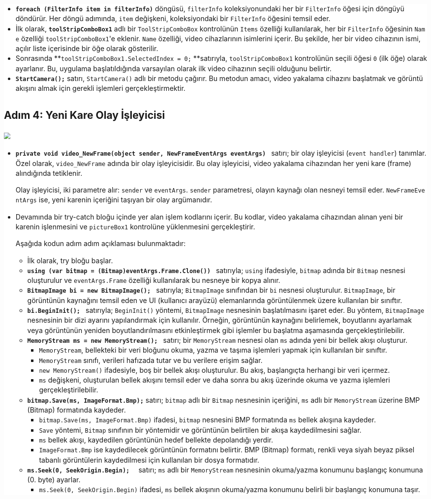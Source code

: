 - **`foreach (FilterInfo item in filterInfo)`** döngüsü, `filterInfo` koleksiyonundaki her bir `FilterInfo` öğesi için döngüyü döndürür. Her döngü adımında, `item` değişkeni, koleksiyondaki bir `FilterInfo` öğesini temsil eder.
- İlk olarak, **`toolStripComboBox1`** adlı bir `ToolStripComboBox` kontrolünün `Items` özelliği kullanılarak, her bir `FilterInfo` öğesinin `Name` özelliği `toolStripComboBox1`'e eklenir. `Name` özelliği, video cihazlarının isimlerini içerir. Bu şekilde, her bir video cihazının ismi, açılır liste içerisinde bir öğe olarak gösterilir.
- Sonrasında **`toolStripComboBox1.SelectedIndex = 0;` **satırıyla, `toolStripComboBox1` kontrolünün seçili öğesi `0` (ilk öğe) olarak ayarlanır. Bu, uygulama başlatıldığında varsayılan olarak ilk video cihazının seçili olduğunu belirtir. 
- **`StartCamera();`** satırı, `StartCamera()` adlı bir metodu çağırır. Bu metodun amacı, video yakalama cihazını başlatmak ve görüntü akışını almak için gerekli işlemleri gerçekleştirmektir.

## Adım 4: Yeni Kare Olay İşleyicisi

<img src="C:\Users\PC\Desktop\C# Video Yakalama Uygulaması\image\Ekran Görüntüsü (214).png" style="zoom:80%;" />

- **`private void video_NewFrame(object sender, NewFrameEventArgs eventArgs) `** satırı; bir olay işleyicisi (`event handler`) tanımlar. Özel olarak, `video_NewFrame` adında bir olay işleyicisidir. Bu olay işleyicisi, video yakalama cihazından her yeni kare (frame) alındığında tetiklenir.

  Olay işleyicisi, iki parametre alır: `sender` ve `eventArgs`. `sender` parametresi, olayın kaynağı olan nesneyi temsil eder. `NewFrameEventArgs` ise, yeni karenin içeriğini taşıyan bir olay argümanıdır.

- Devamında bir try-catch bloğu içinde yer alan işlem kodlarını içerir. Bu kodlar, video yakalama cihazından alınan yeni bir karenin işlenmesini ve `pictureBox1` kontrolüne yüklenmesini gerçekleştirir.

  Aşağıda kodun adım adım açıklaması bulunmaktadır:

  - İlk olarak, try bloğu başlar.
  - **`using (var bitmap = (Bitmap)eventArgs.Frame.Clone()) `** satırıyla; `using` ifadesiyle, `bitmap` adında bir `Bitmap` nesnesi oluşturulur ve `eventArgs.Frame` özelliği kullanılarak bu nesneye bir kopya alınır.
  - **`BitmapImage bi = new BitmapImage(); `** satırıyla;  `BitmapImage` sınıfından bir `bi` nesnesi oluşturulur. `BitmapImage`, bir görüntünün kaynağını temsil eden ve UI (kullanıcı arayüzü) elemanlarında görüntülenmek üzere kullanılan bir sınıftır.
  - **`bi.BeginInit(); `** satırıyla; `BeginInit()` yöntemi, `BitmapImage` nesnesinin başlatılmasını işaret eder. Bu yöntem, `BitmapImage` nesnesinin bir dizi ayarını yapılandırmak için kullanılır. Örneğin, görüntünün kaynağını belirlemek, boyutlarını ayarlamak veya görüntünün yeniden boyutlandırılmasını etkinleştirmek gibi işlemler bu başlatma aşamasında gerçekleştirilebilir.
  - **`MemoryStream ms = new MemoryStream(); `** satırı; bir `MemoryStream` nesnesi olan `ms` adında yeni bir bellek akışı oluşturur.
    - `MemoryStream`, bellekteki bir veri bloğunu okuma, yazma ve taşıma işlemleri yapmak için kullanılan bir sınıftır.
    - `MemoryStream` sınıfı, verileri hafızada tutar ve bu verilere erişim sağlar.
    - `new MemoryStream()` ifadesiyle, boş bir bellek akışı oluşturulur. Bu akış, başlangıçta herhangi bir veri içermez.
    - `ms` değişkeni, oluşturulan bellek akışını temsil eder ve daha sonra bu akış üzerinde okuma ve yazma işlemleri gerçekleştirilebilir.
  - **`bitmap.Save(ms, ImageFormat.Bmp);`** satırı; `bitmap` adlı bir `Bitmap` nesnesinin içeriğini, `ms` adlı bir `MemoryStream` üzerine BMP (Bitmap) formatında kaydeder.
    - `bitmap.Save(ms, ImageFormat.Bmp)` ifadesi, `bitmap` nesnesini BMP formatında `ms` bellek akışına kaydeder.
    - `Save` yöntemi, `Bitmap` sınıfının bir yöntemidir ve görüntünün belirtilen bir akışa kaydedilmesini sağlar.
    - `ms` bellek akışı, kaydedilen görüntünün hedef bellekte depolandığı yerdir.
    - `ImageFormat.Bmp` ise kaydedilecek görüntünün formatını belirtir. BMP (Bitmap) formatı, renkli veya siyah beyaz piksel tabanlı görüntülerin kaydedilmesi için kullanılan bir dosya formatıdır.
  - **`ms.Seek(0, SeekOrigin.Begin);  `** satırı; `ms` adlı bir `MemoryStream` nesnesinin okuma/yazma konumunu başlangıç konumuna (0. byte) ayarlar.
    - `ms.Seek(0, SeekOrigin.Begin)` ifadesi, `ms` bellek akışının okuma/yazma konumunu belirli bir başlangıç konumuna taşır.